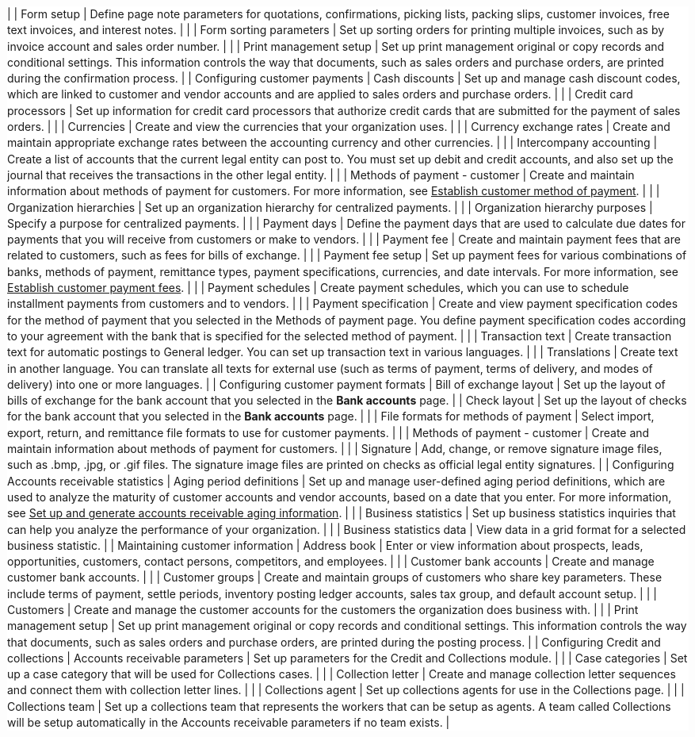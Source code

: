 | | Form setup | Define page note parameters for quotations, confirmations, picking lists, packing slips, customer invoices, free text invoices, and interest notes. |
|  | Form sorting parameters | Set up sorting orders for printing multiple invoices, such as by invoice account and sales order number. |
| | Print management setup | Set up print management original or copy records and conditional settings. This information controls the way that documents, such as sales orders and purchase orders, are printed during the confirmation process. |
| Configuring customer payments | Cash discounts | Set up and manage cash discount codes, which are linked to customer and vendor accounts and are applied to sales orders and purchase orders. |
| | Credit card processors | Set up information for credit card processors that authorize credit cards that are submitted for the payment of sales orders. |
| | Currencies | Create and view the currencies that your organization uses.  |
| | Currency exchange rates | Create and maintain appropriate exchange rates between the accounting currency and other currencies. |
| | Intercompany accounting  | Create a list of accounts that the current legal entity can post to. You must set up debit and credit accounts, and also set up the journal that receives the transactions in the other legal entity. |
| | Methods of payment - customer | Create and maintain information about methods of payment for customers. For more information, see [Establish customer method of payment](tasks/establish-customer-method-payment.md). |
|  | Organization hierarchies | Set up an organization hierarchy for centralized payments. |
| | Organization hierarchy purposes | Specify a purpose for centralized payments.  |
|   | Payment days                         | Define the payment days that are used to calculate due dates for payments that you will receive from customers or make to vendors. |
| | Payment fee | Create and maintain payment fees that are related to customers, such as fees for bills of exchange. |
| | Payment fee setup | Set up payment fees for various combinations of banks, methods of payment, remittance types, payment specifications, currencies, and date intervals.  For more information, see [Establish customer payment fees](tasks/establish-customer-payment-fees.md). |
| | Payment schedules | Create payment schedules, which you can use to schedule installment payments from customers and to vendors. |
| | Payment specification | Create and view payment specification codes for the method of payment that you selected in the Methods of payment page. You define payment specification codes according to your agreement with the bank that is specified for the selected method of payment. |
| | Transaction text | Create transaction text for automatic postings to General ledger. You can set up transaction text in various languages.  |
| | Translations | Create text in another language. You can translate all texts for external use (such as terms of payment, terms of delivery, and modes of delivery) into one or more languages. |
| Configuring customer payment formats | Bill of exchange layout | Set up the layout of bills of exchange for the bank account that you selected in the **Bank accounts** page. 
| | Check layout | Set up the layout of checks for the bank account that you selected in the **Bank accounts** page. |
| | File formats for methods of payment  | Select import, export, return, and remittance file formats to use for customer payments. |
| | Methods of payment - customer | Create and maintain information about methods of payment for customers. |
| | Signature | Add, change, or remove signature image files, such as .bmp, .jpg, or .gif files. The signature image files are printed on checks as official legal entity signatures. |
| Configuring Accounts receivable statistics | Aging period definitions | Set up and manage user-defined aging period definitions, which are used to analyze the maturity of customer accounts and vendor accounts, based on a date that you enter. For more information, see [Set up and generate accounts receivable aging information](tasks/set-up-accounts-receivable-aging-information.md). |
| | Business statistics  | Set up business statistics inquiries that can help you analyze the performance of your organization. |
| | Business statistics data | View data in a grid format for a selected business statistic. |
| Maintaining customer information | Address book | Enter or view information about prospects, leads, opportunities, customers, contact persons, competitors, and employees. |
| | Customer bank accounts | Create and manage customer bank accounts. |
| | Customer groups | Create and maintain groups of customers who share key parameters. These include terms of payment, settle periods, inventory posting ledger accounts, sales tax group, and default account setup.  |
| | Customers | Create and manage the customer accounts for the customers the organization does business with.    |
| | Print management setup | Set up print management original or copy records and conditional settings. This information controls the way that documents, such as sales orders and purchase orders, are printed during the posting process. |
| Configuring Credit and collections | Accounts receivable parameters | Set up parameters for the Credit and Collections module. |
| | Case categories | Set up a case category that will be used for Collections cases.      |
| | Collection letter | Create and manage collection letter sequences and connect them with collection letter lines. |
| | Collections agent | Set up collections agents for use in the Collections page.     |
| | Collections team | Set up a collections team that represents the workers that can be setup as agents. A team called Collections will be setup automatically in the Accounts receivable parameters if no team exists. |